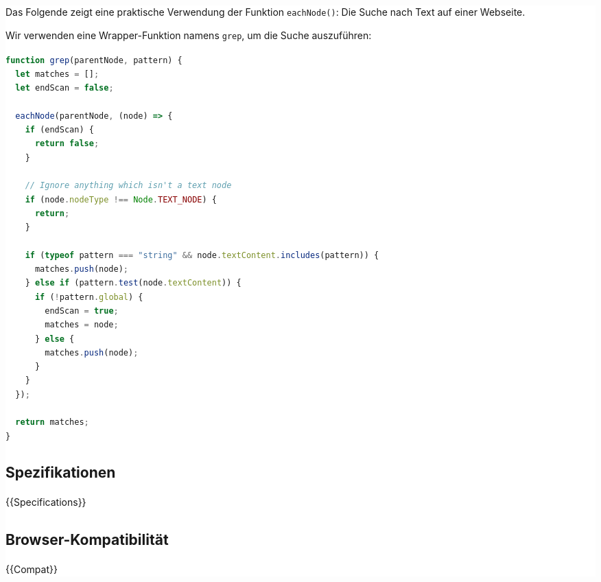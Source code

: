 Das Folgende zeigt eine praktische Verwendung der Funktion `eachNode()`:
Die Suche nach Text auf einer Webseite.

Wir verwenden eine Wrapper-Funktion namens `grep`, um die Suche auszuführen:

```js
function grep(parentNode, pattern) {
  let matches = [];
  let endScan = false;

  eachNode(parentNode, (node) => {
    if (endScan) {
      return false;
    }

    // Ignore anything which isn't a text node
    if (node.nodeType !== Node.TEXT_NODE) {
      return;
    }

    if (typeof pattern === "string" && node.textContent.includes(pattern)) {
      matches.push(node);
    } else if (pattern.test(node.textContent)) {
      if (!pattern.global) {
        endScan = true;
        matches = node;
      } else {
        matches.push(node);
      }
    }
  });

  return matches;
}
```

## Spezifikationen

{{Specifications}}

## Browser-Kompatibilität

{{Compat}}
